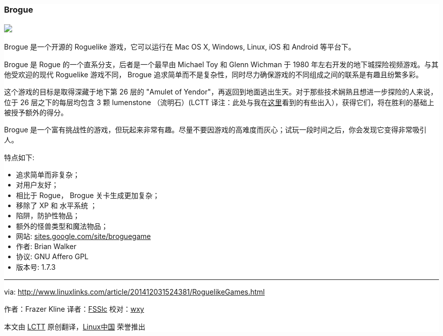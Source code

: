 
### Brogue


![](/Asserts/Images//attachment/album/201504/04/183246gya2gf712y4y011i.png)


Brogue 是一个开源的 Roguelike 游戏，它可以运行在 Mac OS X, Windows, Linux, iOS 和 Android 等平台下。


Brogue 是 Rogue 的一个直系分支，后者是一个最早由 Michael Toy 和 Glenn Wichman 于 1980 年左右开发的地下城探险视频游戏。与其他受欢迎的现代 Roguelike 游戏不同， Brogue 追求简单而不是复杂性，同时尽力确保游戏的不同组成之间的联系是有趣且纷繁多彩。


这个游戏的目标是取得深藏于地下第 26 层的 "Amulet of Yendor"，再返回到地面逃出生天。对于那些技术娴熟且想进一步探险的人来说，位于 26 层之下的每层均包含 3 颗 lumenstone （流明石）(LCTT 译注：此处与我在[这里](http://brogue.wikia.com/wiki/Lumenstone)看到的有些出入），获得它们，将在胜利的基础上被授予额外的得分。


Brogue 是一个富有挑战性的游戏，但玩起来非常有趣。尽量不要因游戏的高难度而灰心；试玩一段时间之后，你会发现它变得非常吸引人。


特点如下:


* 追求简单而非复杂；
* 对用户友好；
* 相比于 Rogue， Brogue 关卡生成更加复杂；
* 移除了 XP 和 水平系统 ；
* 陷阱，防护性物品；
* 额外的怪兽类型和魔法物品；
* 网站: [sites.google.com/site/broguegame](https://sites.google.com/site/broguegame/)
* 作者: Brian Walker
* 协议: GNU Affero GPL
* 版本号: 1.7.3




---


via: <http://www.linuxlinks.com/article/201412031524381/RoguelikeGames.html>


作者：Frazer Kline 译者：[FSSlc](https://github.com/FSSlc) 校对：[wxy](https://github.com/wxy)


本文由 [LCTT](https://github.com/LCTT/TranslateProject) 原创翻译，[Linux中国](http://linux.cn/) 荣誉推出
